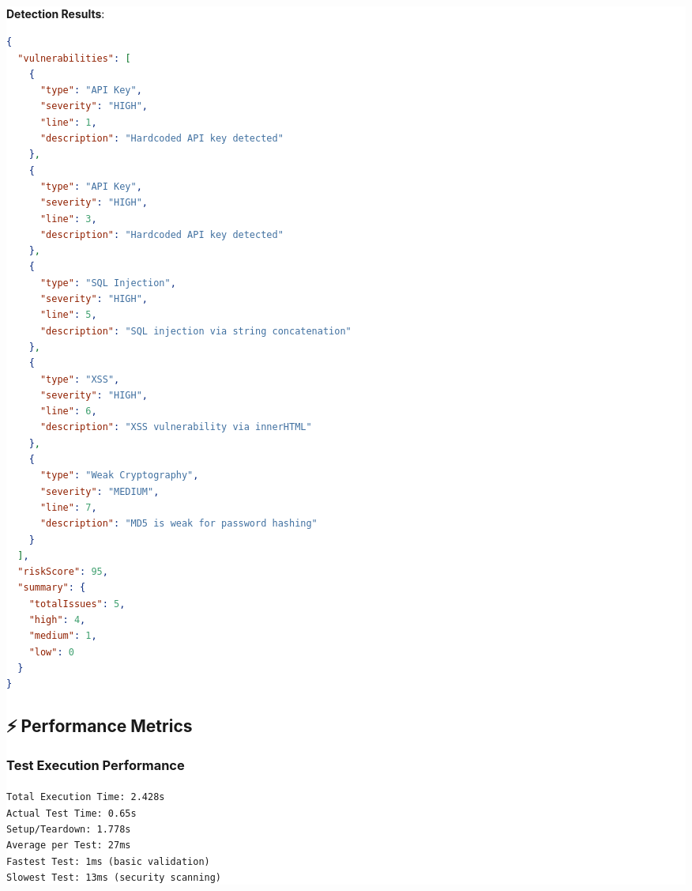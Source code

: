 **Detection Results**:
```json
{
  "vulnerabilities": [
    {
      "type": "API Key",
      "severity": "HIGH", 
      "line": 1,
      "description": "Hardcoded API key detected"
    },
    {
      "type": "API Key",
      "severity": "HIGH",
      "line": 3,
      "description": "Hardcoded API key detected"
    },
    {
      "type": "SQL Injection",
      "severity": "HIGH",
      "line": 5,
      "description": "SQL injection via string concatenation"
    },
    {
      "type": "XSS",
      "severity": "HIGH", 
      "line": 6,
      "description": "XSS vulnerability via innerHTML"
    },
    {
      "type": "Weak Cryptography",
      "severity": "MEDIUM",
      "line": 7,
      "description": "MD5 is weak for password hashing"
    }
  ],
  "riskScore": 95,
  "summary": {
    "totalIssues": 5,
    "high": 4,
    "medium": 1,
    "low": 0
  }
}
```

## ⚡ Performance Metrics

### Test Execution Performance
```
Total Execution Time: 2.428s
Actual Test Time: 0.65s  
Setup/Teardown: 1.778s
Average per Test: 27ms
Fastest Test: 1ms (basic validation)
Slowest Test: 13ms (security scanning)
```
